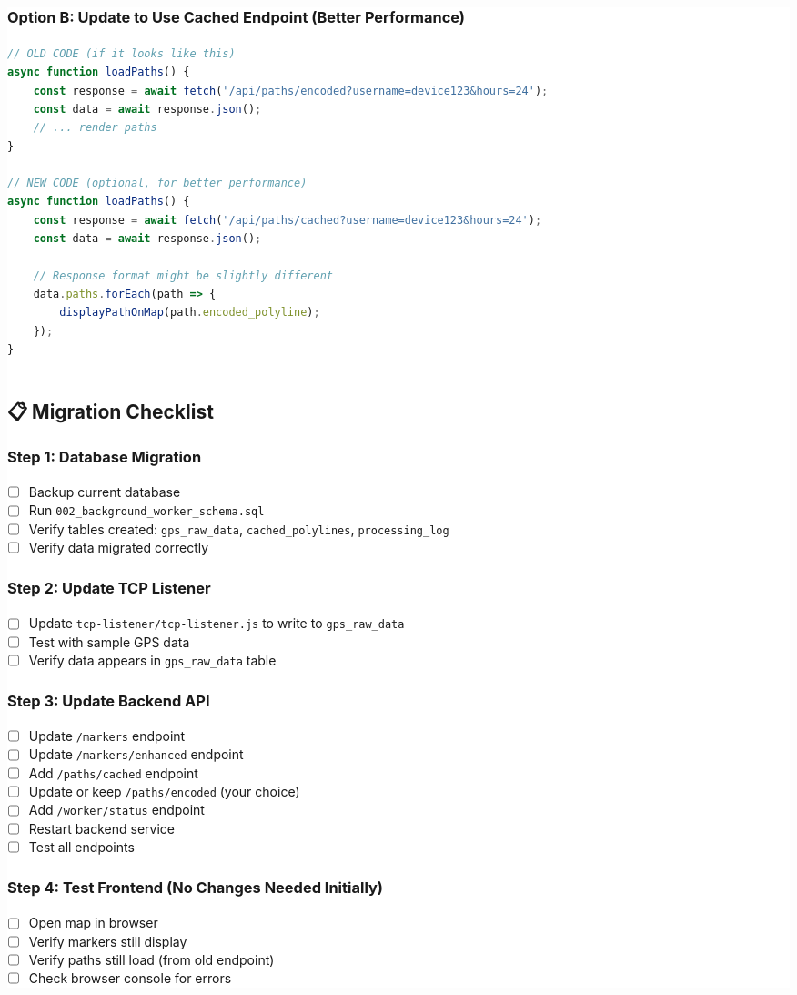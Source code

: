 ### Option B: Update to Use Cached Endpoint (Better Performance)

```javascript
// OLD CODE (if it looks like this)
async function loadPaths() {
    const response = await fetch('/api/paths/encoded?username=device123&hours=24');
    const data = await response.json();
    // ... render paths
}

// NEW CODE (optional, for better performance)
async function loadPaths() {
    const response = await fetch('/api/paths/cached?username=device123&hours=24');
    const data = await response.json();
    
    // Response format might be slightly different
    data.paths.forEach(path => {
        displayPathOnMap(path.encoded_polyline);
    });
}
```

---

## 📋 Migration Checklist

### Step 1: Database Migration
- [ ] Backup current database
- [ ] Run `002_background_worker_schema.sql`
- [ ] Verify tables created: `gps_raw_data`, `cached_polylines`, `processing_log`
- [ ] Verify data migrated correctly

### Step 2: Update TCP Listener
- [ ] Update `tcp-listener/tcp-listener.js` to write to `gps_raw_data`
- [ ] Test with sample GPS data
- [ ] Verify data appears in `gps_raw_data` table

### Step 3: Update Backend API
- [ ] Update `/markers` endpoint
- [ ] Update `/markers/enhanced` endpoint
- [ ] Add `/paths/cached` endpoint
- [ ] Update or keep `/paths/encoded` (your choice)
- [ ] Add `/worker/status` endpoint
- [ ] Restart backend service
- [ ] Test all endpoints

### Step 4: Test Frontend (No Changes Needed Initially)
- [ ] Open map in browser
- [ ] Verify markers still display
- [ ] Verify paths still load (from old endpoint)
- [ ] Check browser console for errors

